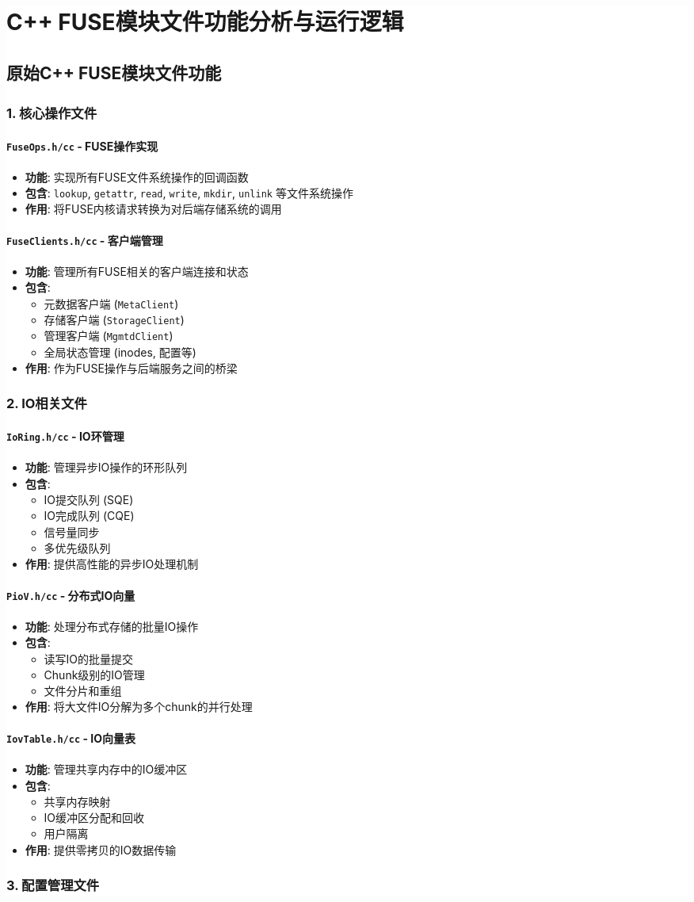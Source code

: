 # C++ FUSE模块文件功能分析与运行逻辑

## 原始C++ FUSE模块文件功能

### 1. 核心操作文件

#### `FuseOps.h/cc` - FUSE操作实现
- **功能**: 实现所有FUSE文件系统操作的回调函数
- **包含**: `lookup`, `getattr`, `read`, `write`, `mkdir`, `unlink` 等文件系统操作
- **作用**: 将FUSE内核请求转换为对后端存储系统的调用

#### `FuseClients.h/cc` - 客户端管理
- **功能**: 管理所有FUSE相关的客户端连接和状态
- **包含**: 
  - 元数据客户端 (`MetaClient`)
  - 存储客户端 (`StorageClient`) 
  - 管理客户端 (`MgmtdClient`)
  - 全局状态管理 (inodes, 配置等)
- **作用**: 作为FUSE操作与后端服务之间的桥梁

### 2. IO相关文件

#### `IoRing.h/cc` - IO环管理
- **功能**: 管理异步IO操作的环形队列
- **包含**: 
  - IO提交队列 (SQE)
  - IO完成队列 (CQE)
  - 信号量同步
  - 多优先级队列
- **作用**: 提供高性能的异步IO处理机制

#### `PioV.h/cc` - 分布式IO向量
- **功能**: 处理分布式存储的批量IO操作
- **包含**: 
  - 读写IO的批量提交
  - Chunk级别的IO管理
  - 文件分片和重组
- **作用**: 将大文件IO分解为多个chunk的并行处理

#### `IovTable.h/cc` - IO向量表
- **功能**: 管理共享内存中的IO缓冲区
- **包含**: 
  - 共享内存映射
  - IO缓冲区分配和回收
  - 用户隔离
- **作用**: 提供零拷贝的IO数据传输

### 3. 配置管理文件
